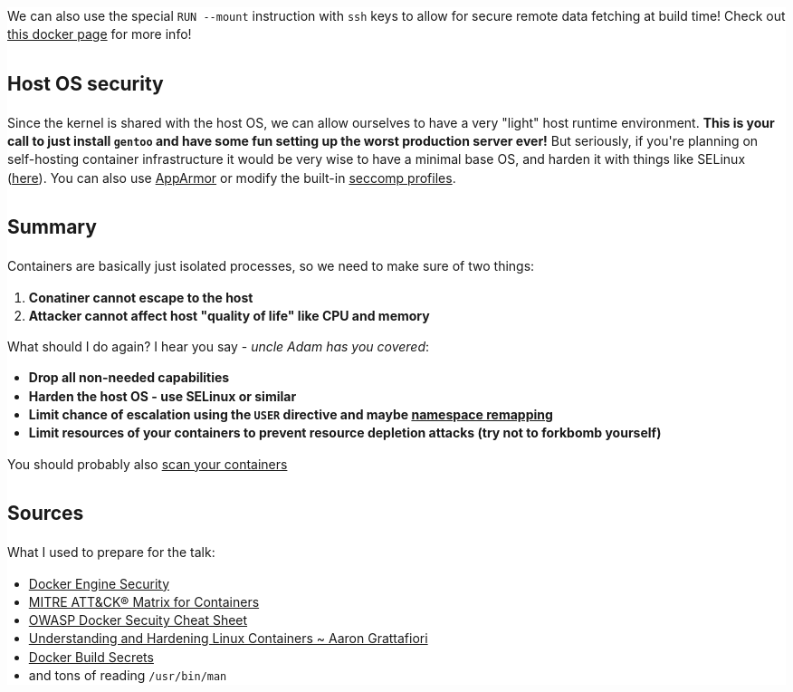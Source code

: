 We can also use the special `RUN --mount` instruction with `ssh` keys to allow for secure remote data fetching at build time! Check out [this docker page](https://docs.docker.com/build/building/secrets) for more info!

## Host OS security

Since the kernel is shared with the host OS, we can allow ourselves to have a very "light" host runtime environment. **This is your call to just install `gentoo` and have some fun setting up the worst production server ever!** But seriously, if you're planning on self-hosting container infrastructure it would be very wise to have a minimal base OS, and harden it with things like SELinux ([here](https://opensource.com/article/20/11/selinux-containers)). You can also use [AppArmor](https://docs.docker.com/engine/security/apparmor/) or modify the built-in [seccomp profiles](https://docs.docker.com/engine/security/seccomp/).

## Summary

Containers are basically just isolated processes, so we need to make sure of two things:

1) **Conatiner cannot escape to the host**
2) **Attacker cannot affect host "quality of life" like CPU and memory**

What should I do again? I hear you say - *uncle Adam has you covered*:

- **Drop all non-needed capabilities**
- **Harden the host OS - use SELinux or similar**
- **Limit chance of escalation using the `USER` directive and maybe [namespace remapping](https://docs.docker.com/engine/security/userns-remap/)**
- **Limit resources of your containers to prevent resource depletion attacks (try not to forkbomb yourself)**

You should probably also [scan your containers](https://www.docker.com/blog/automating-your-containers-security-scanning/)

## Sources

What I used to prepare for the talk:

- [Docker Engine Security](https://docs.docker.com/engine/security/)
- [MITRE ATT&CK® Matrix for Containers](https://attack.mitre.org/matrices/enterprise/containers/)
- [OWASP Docker Secuity Cheat Sheet](https://cheatsheetseries.owasp.org/cheatsheets/Docker_Security_Cheat_Sheet.html)
- [Understanding and Hardening Linux Containers ~ Aaron Grattafiori](https://research.nccgroup.com/wp-content/uploads/2020/07/ncc_group_understanding_hardening_linux_containers-1-1.pdf)
- [Docker Build Secrets](https://docs.docker.com/build/building/secrets/)
- and tons of reading `/usr/bin/man`
